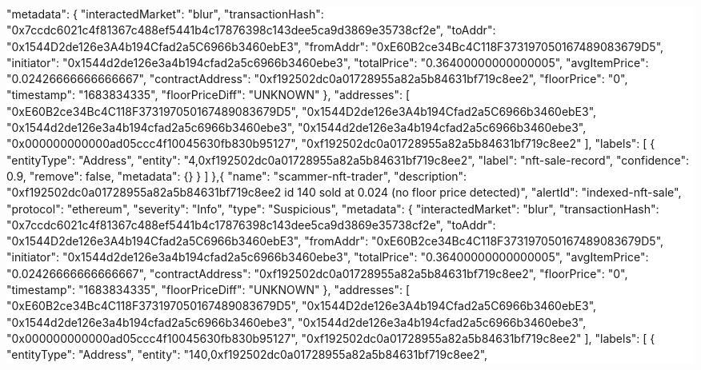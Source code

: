   "metadata": {
    "interactedMarket": "blur",
    "transactionHash": "0x7ccdc6021c4f81367c488ef5441b4c17876398c143dee5ca9d3869e35738cf2e",
    "toAddr": "0x1544D2de126e3A4b194Cfad2a5C6966b3460ebE3",
    "fromAddr": "0xE60B2ce34Bc4C118F373197050167489083679D5",
    "initiator": "0x1544d2de126e3a4b194cfad2a5c6966b3460ebe3",
    "totalPrice": "0.36400000000000005",
    "avgItemPrice": "0.02426666666666667",
    "contractAddress": "0xf192502dc0a01728955a82a5b84631bf719c8ee2",
    "floorPrice": "0",
    "timestamp": "1683834335",
    "floorPriceDiff": "UNKNOWN"
  },
  "addresses": [
    "0xE60B2ce34Bc4C118F373197050167489083679D5",
    "0x1544D2de126e3A4b194Cfad2a5C6966b3460ebE3",
    "0x1544d2de126e3a4b194cfad2a5c6966b3460ebe3",
    "0x1544d2de126e3a4b194cfad2a5c6966b3460ebe3",
    "0x000000000000ad05ccc4f10045630fb830b95127",
    "0xf192502dc0a01728955a82a5b84631bf719c8ee2"
  ],
  "labels": [
    {
      "entityType": "Address",
      "entity": "4,0xf192502dc0a01728955a82a5b84631bf719c8ee2",
      "label": "nft-sale-record",
      "confidence": 0.9,
      "remove": false,
      "metadata": {}
    }
  ]
},{
  "name": "scammer-nft-trader",
  "description": "0xf192502dc0a01728955a82a5b84631bf719c8ee2 id 140 sold at 0.024 (no floor price detected)",
  "alertId": "indexed-nft-sale",
  "protocol": "ethereum",
  "severity": "Info",
  "type": "Suspicious",
  "metadata": {
    "interactedMarket": "blur",
    "transactionHash": "0x7ccdc6021c4f81367c488ef5441b4c17876398c143dee5ca9d3869e35738cf2e",
    "toAddr": "0x1544D2de126e3A4b194Cfad2a5C6966b3460ebE3",
    "fromAddr": "0xE60B2ce34Bc4C118F373197050167489083679D5",
    "initiator": "0x1544d2de126e3a4b194cfad2a5c6966b3460ebe3",
    "totalPrice": "0.36400000000000005",
    "avgItemPrice": "0.02426666666666667",
    "contractAddress": "0xf192502dc0a01728955a82a5b84631bf719c8ee2",
    "floorPrice": "0",
    "timestamp": "1683834335",
    "floorPriceDiff": "UNKNOWN"
  },
  "addresses": [
    "0xE60B2ce34Bc4C118F373197050167489083679D5",
    "0x1544D2de126e3A4b194Cfad2a5C6966b3460ebE3",
    "0x1544d2de126e3a4b194cfad2a5c6966b3460ebe3",
    "0x1544d2de126e3a4b194cfad2a5c6966b3460ebe3",
    "0x000000000000ad05ccc4f10045630fb830b95127",
    "0xf192502dc0a01728955a82a5b84631bf719c8ee2"
  ],
  "labels": [
    {
      "entityType": "Address",
      "entity": "140,0xf192502dc0a01728955a82a5b84631bf719c8ee2",